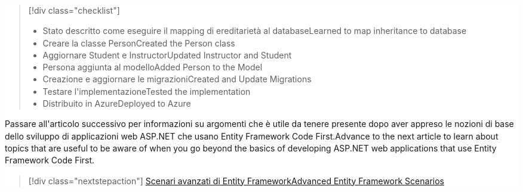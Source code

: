 > [!div class="checklist"]
> * <span data-ttu-id="b5b1d-213">Stato descritto come eseguire il mapping di ereditarietà al database</span><span class="sxs-lookup"><span data-stu-id="b5b1d-213">Learned to map inheritance to database</span></span>
> * <span data-ttu-id="b5b1d-214">Creare la classe Person</span><span class="sxs-lookup"><span data-stu-id="b5b1d-214">Created the Person class</span></span>
> * <span data-ttu-id="b5b1d-215">Aggiornare Student e Instructor</span><span class="sxs-lookup"><span data-stu-id="b5b1d-215">Updated Instructor and Student</span></span>
> * <span data-ttu-id="b5b1d-216">Persona aggiunta al modello</span><span class="sxs-lookup"><span data-stu-id="b5b1d-216">Added Person to the Model</span></span>
> * <span data-ttu-id="b5b1d-217">Creazione e aggiornare le migrazioni</span><span class="sxs-lookup"><span data-stu-id="b5b1d-217">Created and Update Migrations</span></span>
> * <span data-ttu-id="b5b1d-218">Testare l'implementazione</span><span class="sxs-lookup"><span data-stu-id="b5b1d-218">Tested the implementation</span></span>
> * <span data-ttu-id="b5b1d-219">Distribuito in Azure</span><span class="sxs-lookup"><span data-stu-id="b5b1d-219">Deployed to Azure</span></span>

<span data-ttu-id="b5b1d-220">Passare all'articolo successivo per informazioni su argomenti che è utile da tenere presente dopo aver appreso le nozioni di base dello sviluppo di applicazioni web ASP.NET che usano Entity Framework Code First.</span><span class="sxs-lookup"><span data-stu-id="b5b1d-220">Advance to the next article to learn about topics that are useful to be aware of when you go beyond the basics of developing ASP.NET web applications that use Entity Framework Code First.</span></span>
> [!div class="nextstepaction"]
> [<span data-ttu-id="b5b1d-221">Scenari avanzati di Entity Framework</span><span class="sxs-lookup"><span data-stu-id="b5b1d-221">Advanced Entity Framework Scenarios</span></span>](advanced-entity-framework-scenarios-for-an-mvc-web-application.md)